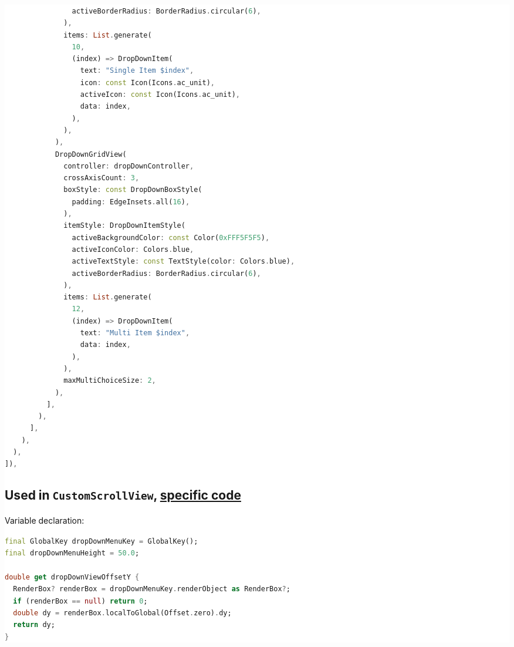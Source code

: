 ```dart
                activeBorderRadius: BorderRadius.circular(6),
              ),
              items: List.generate(
                10,
                (index) => DropDownItem(
                  text: "Single Item $index",
                  icon: const Icon(Icons.ac_unit),
                  activeIcon: const Icon(Icons.ac_unit),
                  data: index,
                ),
              ),
            ),
            DropDownGridView(
              controller: dropDownController,
              crossAxisCount: 3,
              boxStyle: const DropDownBoxStyle(
                padding: EdgeInsets.all(16),
              ),
              itemStyle: DropDownItemStyle(
                activeBackgroundColor: const Color(0xFFF5F5F5),
                activeIconColor: Colors.blue,
                activeTextStyle: const TextStyle(color: Colors.blue),
                activeBorderRadius: BorderRadius.circular(6),
              ),
              items: List.generate(
                12,
                (index) => DropDownItem(
                  text: "Multi Item $index",
                  data: index,
                ),
              ),
              maxMultiChoiceSize: 2,
            ),
          ],
        ),
      ],
    ),
  ),
]),
```

## Used in `CustomScrollView`, [specific code](https://github.com/windows7lake/ll_dropdown_menu/blob/main/example/lib/drop_down_demo4.dart)

Variable declaration:

```dart 
final GlobalKey dropDownMenuKey = GlobalKey();
final dropDownMenuHeight = 50.0;

double get dropDownViewOffsetY {
  RenderBox? renderBox = dropDownMenuKey.renderObject as RenderBox?;
  if (renderBox == null) return 0;
  double dy = renderBox.localToGlobal(Offset.zero).dy;
  return dy;
}
```
